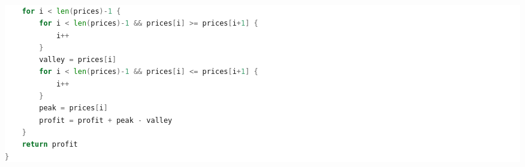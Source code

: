 ```go
	for i < len(prices)-1 {
		for i < len(prices)-1 && prices[i] >= prices[i+1] {
			i++
		}
		valley = prices[i]
		for i < len(prices)-1 && prices[i] <= prices[i+1] {
			i++
		}
		peak = prices[i]
		profit = profit + peak - valley
	}
	return profit
}
```

